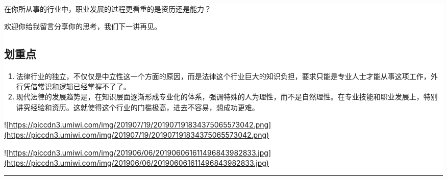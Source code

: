 在你所从事的行业中，职业发展的过程更看重的是资历还是能力？

欢迎你给我留言分享你的思考，我们下一讲再见。

## 划重点

1. 法律行业的独立，不仅仅是中立性这一个方面的原因，而是法律这个行业巨大的知识负担，要求只能是专业人士才能从事这项工作，外行凭借常识和逻辑已经掌握不了了。
2. 现代法律的发展趋势是，在知识层面逐渐形成专业化的体系，强调特殊的人为理性，而不是自然理性。在专业技能和职业发展上，特别讲究经验和资历。这就使得这个行业的门槛极高，进去不容易，想成功更难。

![https://piccdn3.umiwi.com/img/201907/19/201907191834375065573042.png](https://piccdn3.umiwi.com/img/201907/19/201907191834375065573042.png)

![https://piccdn3.umiwi.com/img/201906/06/201906061611496843982833.jpg](https://piccdn3.umiwi.com/img/201906/06/201906061611496843982833.jpg)

---
